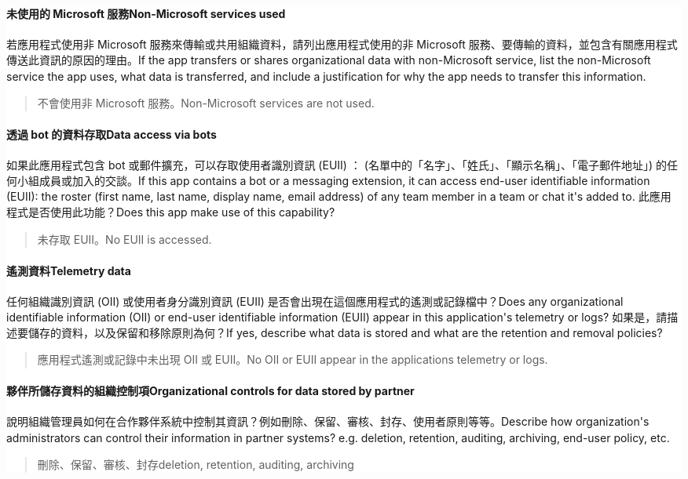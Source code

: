 
#### <a name="non-microsoft-services-used"></a><span data-ttu-id="df1a8-167">未使用的 Microsoft 服務</span><span class="sxs-lookup"><span data-stu-id="df1a8-167">Non-Microsoft services used</span></span>

<span data-ttu-id="df1a8-168">若應用程式使用非 Microsoft 服務來傳輸或共用組織資料，請列出應用程式使用的非 Microsoft 服務、要傳輸的資料，並包含有關應用程式傳送此資訊的原因的理由。</span><span class="sxs-lookup"><span data-stu-id="df1a8-168">If the app transfers or shares organizational data with non-Microsoft service, list the non-Microsoft service the app uses, what data is transferred, and include a justification for why the app needs to transfer this information.</span></span>

><span data-ttu-id="df1a8-169">不會使用非 Microsoft 服務。</span><span class="sxs-lookup"><span data-stu-id="df1a8-169">Non-Microsoft services are not used.</span></span>

#### <a name="data-access-via-bots"></a><span data-ttu-id="df1a8-170">透過 bot 的資料存取</span><span class="sxs-lookup"><span data-stu-id="df1a8-170">Data access via bots</span></span>

<span data-ttu-id="df1a8-171">如果此應用程式包含 bot 或郵件擴充，可以存取使用者識別資訊 (EUII) ： (名單中的「名字」、「姓氏」、「顯示名稱」、「電子郵件地址」) 的任何小組成員或加入的交談。</span><span class="sxs-lookup"><span data-stu-id="df1a8-171">If this app contains a bot or a messaging extension, it can access end-user identifiable information (EUII): the roster (first name, last name, display name, email address) of any team member in a team or chat it's added to.</span></span> <span data-ttu-id="df1a8-172">此應用程式是否使用此功能？</span><span class="sxs-lookup"><span data-stu-id="df1a8-172">Does this app make use of this capability?</span></span>

><span data-ttu-id="df1a8-173">未存取 EUII。</span><span class="sxs-lookup"><span data-stu-id="df1a8-173">No EUII is accessed.</span></span>


#### <a name="telemetry-data"></a><span data-ttu-id="df1a8-174">遙測資料</span><span class="sxs-lookup"><span data-stu-id="df1a8-174">Telemetry data</span></span>

<span data-ttu-id="df1a8-175">任何組織識別資訊 (OII) 或使用者身分識別資訊 (EUII) 是否會出現在這個應用程式的遙測或記錄檔中？</span><span class="sxs-lookup"><span data-stu-id="df1a8-175">Does any organizational identifiable information (OII) or end-user identifiable information (EUII) appear in this application's telemetry or logs?</span></span> <span data-ttu-id="df1a8-176">如果是，請描述要儲存的資料，以及保留和移除原則為何？</span><span class="sxs-lookup"><span data-stu-id="df1a8-176">If yes, describe what data is stored and what are the retention and removal policies?</span></span>

><span data-ttu-id="df1a8-177">應用程式遙測或記錄中未出現 OII 或 EUII。</span><span class="sxs-lookup"><span data-stu-id="df1a8-177">No OII or EUII appear in the applications telemetry or logs.</span></span>

#### <a name="organizational-controls-for-data-stored-by-partner"></a><span data-ttu-id="df1a8-178">夥伴所儲存資料的組織控制項</span><span class="sxs-lookup"><span data-stu-id="df1a8-178">Organizational controls for data stored by partner</span></span>

<span data-ttu-id="df1a8-179">說明組織管理員如何在合作夥伴系統中控制其資訊？例如刪除、保留、審核、封存、使用者原則等等。</span><span class="sxs-lookup"><span data-stu-id="df1a8-179">Describe how organization's administrators can control their information in partner systems? e.g. deletion, retention, auditing, archiving, end-user policy, etc.</span></span>

><span data-ttu-id="df1a8-180">刪除、保留、審核、封存</span><span class="sxs-lookup"><span data-stu-id="df1a8-180">deletion, retention, auditing, archiving</span></span>
